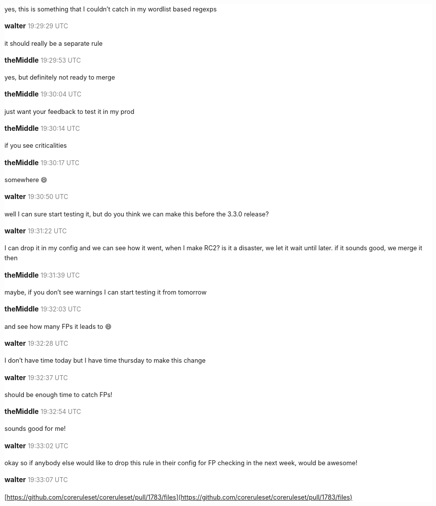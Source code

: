 <span style="font-size: 90%;">yes, this is something that I couldn’t catch in my wordlist based regexps</span>

**walter** <span style="color: grey; font-size: 90%;">19:29:29 UTC</span>

<span style="font-size: 90%;">it should really be a separate rule</span>

**theMiddle** <span style="color: grey; font-size: 90%;">19:29:53 UTC</span>

<span style="font-size: 90%;">yes, but definitely not ready to merge</span>

**theMiddle** <span style="color: grey; font-size: 90%;">19:30:04 UTC</span>

<span style="font-size: 90%;">just want your feedback to test it in my prod</span>

**theMiddle** <span style="color: grey; font-size: 90%;">19:30:14 UTC</span>

<span style="font-size: 90%;">if you see criticalities</span>

**theMiddle** <span style="color: grey; font-size: 90%;">19:30:17 UTC</span>

<span style="font-size: 90%;">somewhere :smile:</span>

**walter** <span style="color: grey; font-size: 90%;">19:30:50 UTC</span>

<span style="font-size: 90%;">well I can sure start testing it, but do you think we can make this before the 3.3.0 release?</span>

**walter** <span style="color: grey; font-size: 90%;">19:31:22 UTC</span>

<span style="font-size: 90%;">I can drop it in my config and we can see how it went, when I make RC2? is it a disaster, we let it wait until later. if it sounds good, we merge it then</span>

**theMiddle** <span style="color: grey; font-size: 90%;">19:31:39 UTC</span>

<span style="font-size: 90%;">maybe, if you don’t see warnings I can start testing it from tomorrow</span>

**theMiddle** <span style="color: grey; font-size: 90%;">19:32:03 UTC</span>

<span style="font-size: 90%;">and see how many FPs it leads to :smile:</span>

**walter** <span style="color: grey; font-size: 90%;">19:32:28 UTC</span>

<span style="font-size: 90%;">I don’t have time today but I have time thursday to make this change</span>

**walter** <span style="color: grey; font-size: 90%;">19:32:37 UTC</span>

<span style="font-size: 90%;">should be enough time to catch FPs!</span>

**theMiddle** <span style="color: grey; font-size: 90%;">19:32:54 UTC</span>

<span style="font-size: 90%;">sounds good for me!</span>

**walter** <span style="color: grey; font-size: 90%;">19:33:02 UTC</span>

<span style="font-size: 90%;">okay so if anybody else would like to drop this rule in their config for FP checking in the next week, would be awesome!</span>

**walter** <span style="color: grey; font-size: 90%;">19:33:07 UTC</span>

<span style="font-size: 90%;">[https://github.com/coreruleset/coreruleset/pull/1783/files](https://github.com/coreruleset/coreruleset/pull/1783/files)</span>
